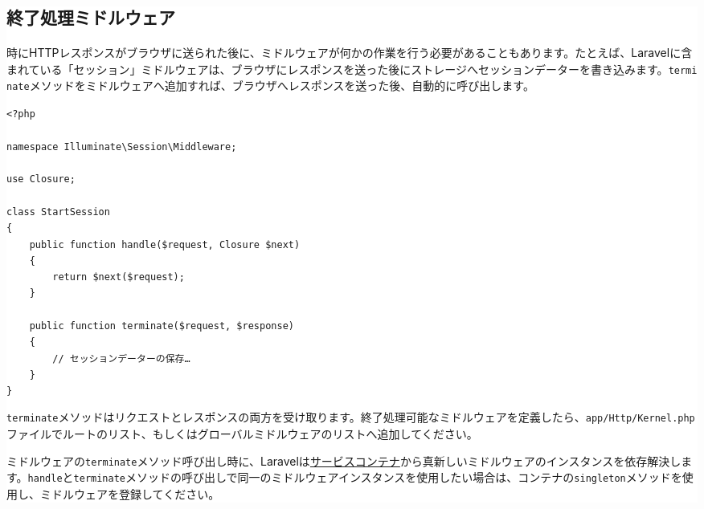 <a name="terminable-middleware"></a>
## 終了処理ミドルウェア

時にHTTPレスポンスがブラウザに送られた後に、ミドルウェアが何かの作業を行う必要があることもあります。たとえば、Laravelに含まれている「セッション」ミドルウェアは、ブラウザにレスポンスを送った後にストレージへセッションデーターを書き込みます。`terminate`メソッドをミドルウェアへ追加すれば、ブラウザへレスポンスを送った後、自動的に呼び出します。

    <?php

    namespace Illuminate\Session\Middleware;

    use Closure;

    class StartSession
    {
        public function handle($request, Closure $next)
        {
            return $next($request);
        }

        public function terminate($request, $response)
        {
            // セッションデーターの保存…
        }
    }

`terminate`メソッドはリクエストとレスポンスの両方を受け取ります。終了処理可能なミドルウェアを定義したら、`app/Http/Kernel.php`ファイルでルートのリスト、もしくはグローバルミドルウェアのリストへ追加してください。

ミドルウェアの`terminate`メソッド呼び出し時に、Laravelは[サービスコンテナ](container)から真新しいミドルウェアのインスタンスを依存解決します。`handle`と`terminate`メソッドの呼び出しで同一のミドルウェアインスタンスを使用したい場合は、コンテナの`singleton`メソッドを使用し、ミドルウェアを登録してください。
